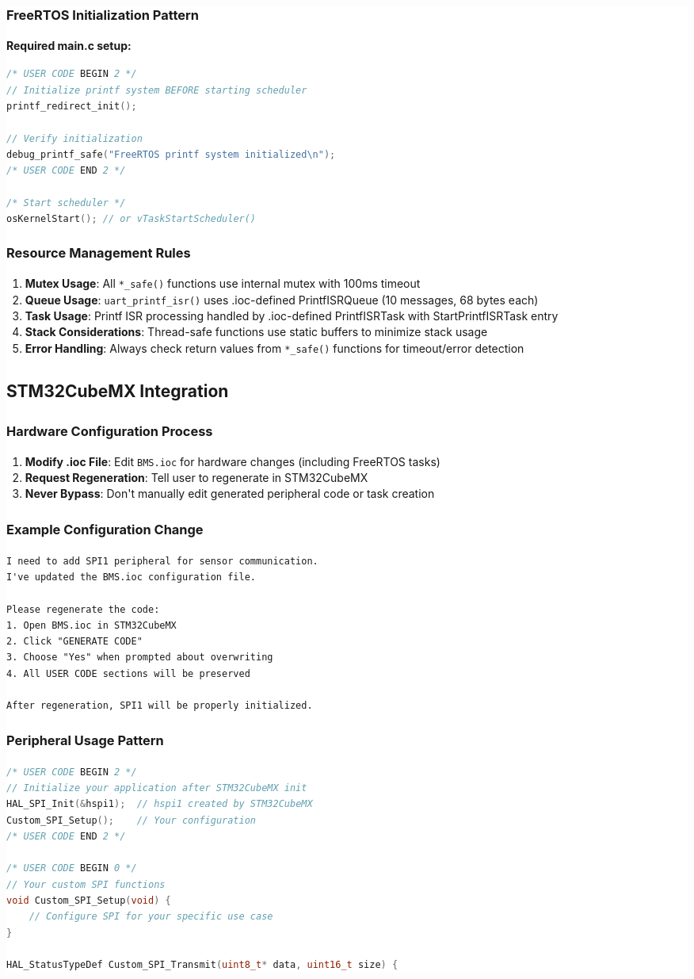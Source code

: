### FreeRTOS Initialization Pattern

**Required main.c setup:**
```c
/* USER CODE BEGIN 2 */
// Initialize printf system BEFORE starting scheduler  
printf_redirect_init();  

// Verify initialization
debug_printf_safe("FreeRTOS printf system initialized\n");
/* USER CODE END 2 */

/* Start scheduler */
osKernelStart(); // or vTaskStartScheduler()
```

### Resource Management Rules

1. **Mutex Usage**: All `*_safe()` functions use internal mutex with 100ms timeout
2. **Queue Usage**: `uart_printf_isr()` uses .ioc-defined PrintfISRQueue (10 messages, 68 bytes each)  
3. **Task Usage**: Printf ISR processing handled by .ioc-defined PrintfISRTask with StartPrintfISRTask entry
4. **Stack Considerations**: Thread-safe functions use static buffers to minimize stack usage
5. **Error Handling**: Always check return values from `*_safe()` functions for timeout/error detection

## STM32CubeMX Integration

### Hardware Configuration Process

1. **Modify .ioc File**: Edit `BMS.ioc` for hardware changes (including FreeRTOS tasks)
2. **Request Regeneration**: Tell user to regenerate in STM32CubeMX
3. **Never Bypass**: Don't manually edit generated peripheral code or task creation

### Example Configuration Change
```
I need to add SPI1 peripheral for sensor communication. 
I've updated the BMS.ioc configuration file.

Please regenerate the code:
1. Open BMS.ioc in STM32CubeMX
2. Click "GENERATE CODE"
3. Choose "Yes" when prompted about overwriting
4. All USER CODE sections will be preserved

After regeneration, SPI1 will be properly initialized.
```

### Peripheral Usage Pattern
```c
/* USER CODE BEGIN 2 */
// Initialize your application after STM32CubeMX init
HAL_SPI_Init(&hspi1);  // hspi1 created by STM32CubeMX
Custom_SPI_Setup();    // Your configuration
/* USER CODE END 2 */

/* USER CODE BEGIN 0 */
// Your custom SPI functions
void Custom_SPI_Setup(void) {
    // Configure SPI for your specific use case
}

HAL_StatusTypeDef Custom_SPI_Transmit(uint8_t* data, uint16_t size) {
```